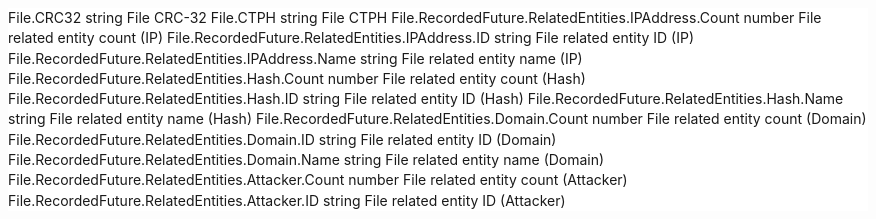 <tr>
<td style="width: 412px;">File.CRC32</td>
<td style="width: 49px;">string</td>
<td style="width: 279px;">File CRC-32</td>
</tr>
<tr>
<td style="width: 412px;">File.CTPH</td>
<td style="width: 49px;">string</td>
<td style="width: 279px;">File CTPH</td>
</tr>
<tr>
<td style="width: 412px;">File.RecordedFuture.RelatedEntities.IPAddress.Count</td>
<td style="width: 49px;">number</td>
<td style="width: 279px;">File related entity count (IP)</td>
</tr>
<tr>
<td style="width: 412px;">File.RecordedFuture.RelatedEntities.IPAddress.ID</td>
<td style="width: 49px;">string</td>
<td style="width: 279px;">File related entity ID (IP)</td>
</tr>
<tr>
<td style="width: 412px;">File.RecordedFuture.RelatedEntities.IPAddress.Name</td>
<td style="width: 49px;">string</td>
<td style="width: 279px;">File related entity name (IP)</td>
</tr>
<tr>
<td style="width: 412px;">File.RecordedFuture.RelatedEntities.Hash.Count</td>
<td style="width: 49px;">number</td>
<td style="width: 279px;">File related entity count (Hash)</td>
</tr>
<tr>
<td style="width: 412px;">File.RecordedFuture.RelatedEntities.Hash.ID</td>
<td style="width: 49px;">string</td>
<td style="width: 279px;">File related entity ID (Hash)</td>
</tr>
<tr>
<td style="width: 412px;">File.RecordedFuture.RelatedEntities.Hash.Name</td>
<td style="width: 49px;">string</td>
<td style="width: 279px;">File related entity name (Hash)</td>
</tr>
<tr>
<td style="width: 412px;">File.RecordedFuture.RelatedEntities.Domain.Count</td>
<td style="width: 49px;">number</td>
<td style="width: 279px;">File related entity count (Domain)</td>
</tr>
<tr>
<td style="width: 412px;">File.RecordedFuture.RelatedEntities.Domain.ID</td>
<td style="width: 49px;">string</td>
<td style="width: 279px;">File related entity ID (Domain)</td>
</tr>
<tr>
<td style="width: 412px;">File.RecordedFuture.RelatedEntities.Domain.Name</td>
<td style="width: 49px;">string</td>
<td style="width: 279px;">File related entity name (Domain)</td>
</tr>
<tr>
<td style="width: 412px;">File.RecordedFuture.RelatedEntities.Attacker.Count</td>
<td style="width: 49px;">number</td>
<td style="width: 279px;">File related entity count (Attacker)</td>
</tr>
<tr>
<td style="width: 412px;">File.RecordedFuture.RelatedEntities.Attacker.ID</td>
<td style="width: 49px;">string</td>
<td style="width: 279px;">File related entity ID (Attacker)</td>